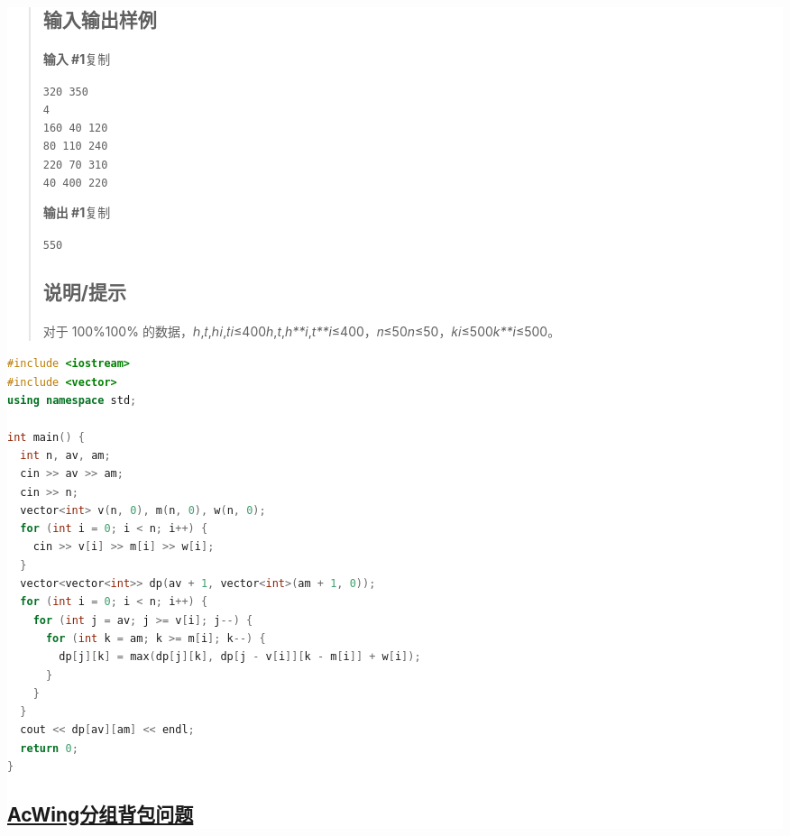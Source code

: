 > ## 输入输出样例
>
> **输入 #1**复制
>
> ```
> 320 350
> 4
> 160 40 120
> 80 110 240
> 220 70 310
> 40 400 220
> ```
>
> **输出 #1**复制
>
> ```
> 550
> ```
>
> ## 说明/提示
>
> 对于 100%100% 的数据，ℎ,𝑡,ℎ𝑖,𝑡𝑖≤400*h*,*t*,*h**i*,*t**i*≤400，𝑛≤50*n*≤50，𝑘𝑖≤500*k**i*≤500。

```c++
#include <iostream>
#include <vector>
using namespace std;

int main() {
  int n, av, am;
  cin >> av >> am;
  cin >> n;
  vector<int> v(n, 0), m(n, 0), w(n, 0);
  for (int i = 0; i < n; i++) {
    cin >> v[i] >> m[i] >> w[i];
  }
  vector<vector<int>> dp(av + 1, vector<int>(am + 1, 0));
  for (int i = 0; i < n; i++) {
    for (int j = av; j >= v[i]; j--) {
      for (int k = am; k >= m[i]; k--) {
        dp[j][k] = max(dp[j][k], dp[j - v[i]][k - m[i]] + w[i]);
      }
    }
  }
  cout << dp[av][am] << endl;
  return 0;
}
```

## [AcWing分组背包问题](https://www.acwing.com/problem/content/description/9/)
